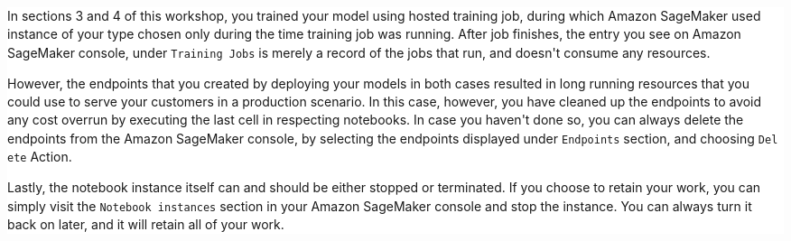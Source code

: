 In sections 3 and 4 of this workshop, you trained your model using hosted training job, during which Amazon SageMaker used instance of your type chosen only during the time training job was running. After job finishes, the entry you see on Amazon SageMaker console, under `Training Jobs` is merely a record of the jobs that run, and doesn't consume any resources. 

However, the endpoints that you created by deploying your models in both cases resulted in long running resources that you could use to serve your customers in a production scenario. In this case, however, you have cleaned up the endpoints to avoid any cost overrun by executing the last cell in respecting notebooks. In case you haven't done so, you can always delete the endpoints from the Amazon SageMaker console, by selecting the endpoints displayed under `Endpoints` section, and choosing `Delete` Action.

Lastly, the notebook instance itself can and should be either stopped or terminated. If you choose to retain your work, you can simply visit the `Notebook instances` section in your Amazon SageMaker console and stop the instance. You can always turn it back on later, and it will retain all of your work.
